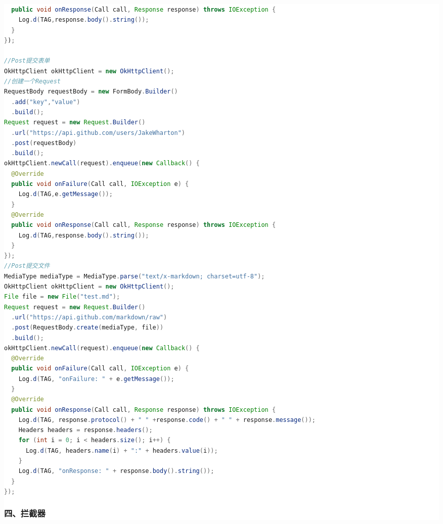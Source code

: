 ```java
  public void onResponse(Call call, Response response) throws IOException {
    Log.d(TAG,response.body().string());
  }
});

//Post提交表单
OkHttpClient okHttpClient = new OkHttpClient();
//创建一个Request
RequestBody requestBody = new FormBody.Builder()
  .add("key","value")
  .build();
Request request = new Request.Builder()
  .url("https://api.github.com/users/JakeWharton")
  .post(requestBody)
  .build();
okHttpClient.newCall(request).enqueue(new Callback() {
  @Override
  public void onFailure(Call call, IOException e) {
    Log.d(TAG,e.getMessage());
  }
  @Override
  public void onResponse(Call call, Response response) throws IOException {
    Log.d(TAG,response.body().string());
  }
});
//Post提交文件
MediaType mediaType = MediaType.parse("text/x-markdown; charset=utf-8");
OkHttpClient okHttpClient = new OkHttpClient();
File file = new File("test.md");
Request request = new Request.Builder()
  .url("https://api.github.com/markdown/raw")
  .post(RequestBody.create(mediaType, file))
  .build();
okHttpClient.newCall(request).enqueue(new Callback() {
  @Override
  public void onFailure(Call call, IOException e) {
    Log.d(TAG, "onFailure: " + e.getMessage());
  }
  @Override
  public void onResponse(Call call, Response response) throws IOException {
    Log.d(TAG, response.protocol() + " " +response.code() + " " + response.message());
    Headers headers = response.headers();
    for (int i = 0; i < headers.size(); i++) {
      Log.d(TAG, headers.name(i) + ":" + headers.value(i));
    }
    Log.d(TAG, "onResponse: " + response.body().string());
  }
});
```

### 四、拦截器
